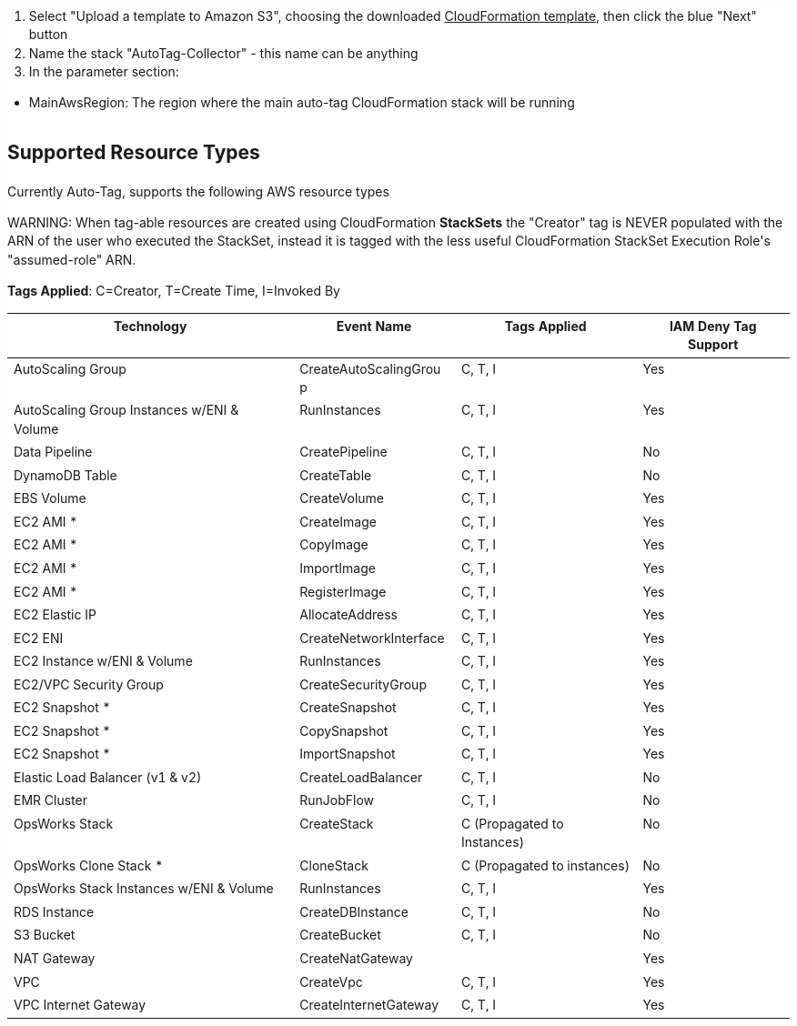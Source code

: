 1. Select "Upload a template to Amazon S3", choosing the downloaded [CloudFormation template](https://raw.githubusercontent.com/GorillaStack/auto-tag/master/cloud_formation/event_multi_region_template/autotag_event_collector-template.json), then click the blue "Next" button
1. Name the stack "AutoTag-Collector" - this name can be anything
1. In the parameter section:
* MainAwsRegion: The region where the main auto-tag CloudFormation stack will be running



## Supported Resource Types

Currently Auto-Tag, supports the following AWS resource types

WARNING: When tag-able resources are created using CloudFormation __StackSets__ the "Creator" tag is NEVER populated with the ARN of the user who executed the StackSet, instead it is tagged with the less useful CloudFormation StackSet Execution Role's "assumed-role" ARN. 

__Tags Applied__: C=Creator, T=Create Time, I=Invoked By

|Technology|Event Name|Tags Applied|IAM Deny Tag Support
|----------|----------|------------|----------------------
|AutoScaling Group|CreateAutoScalingGroup|C, T, I|Yes
|AutoScaling Group Instances w/ENI & Volume|RunInstances|C, T, I|Yes
|Data Pipeline|CreatePipeline|C, T, I|No
|DynamoDB Table|CreateTable|C, T, I|No
|EBS Volume|CreateVolume|C, T, I|Yes
|EC2 AMI *|CreateImage|C, T, I|Yes
|EC2 AMI *|CopyImage|C, T, I|Yes
|EC2 AMI *|ImportImage|C, T, I|Yes
|EC2 AMI *|RegisterImage|C, T, I|Yes
|EC2 Elastic IP|AllocateAddress|C, T, I|Yes
|EC2 ENI|CreateNetworkInterface|C, T, I|Yes
|EC2 Instance w/ENI & Volume|RunInstances|C, T, I|Yes
|EC2/VPC Security Group|CreateSecurityGroup|C, T, I|Yes
|EC2 Snapshot *|CreateSnapshot|C, T, I|Yes
|EC2 Snapshot *|CopySnapshot|C, T, I|Yes
|EC2 Snapshot *|ImportSnapshot|C, T, I|Yes
|Elastic Load Balancer (v1 & v2)|CreateLoadBalancer|C, T, I|No
|EMR Cluster|RunJobFlow|C, T, I|No
|OpsWorks Stack|CreateStack|C (Propagated to Instances)|No
|OpsWorks Clone Stack *|CloneStack|C (Propagated to instances)|No
|OpsWorks Stack Instances w/ENI & Volume|RunInstances|C, T, I|Yes
|RDS Instance|CreateDBInstance|C, T, I|No
|S3 Bucket|CreateBucket|C, T, I|No
|NAT Gateway|CreateNatGateway||Yes
|VPC|CreateVpc|C, T, I|Yes
|VPC Internet Gateway|CreateInternetGateway|C, T, I|Yes